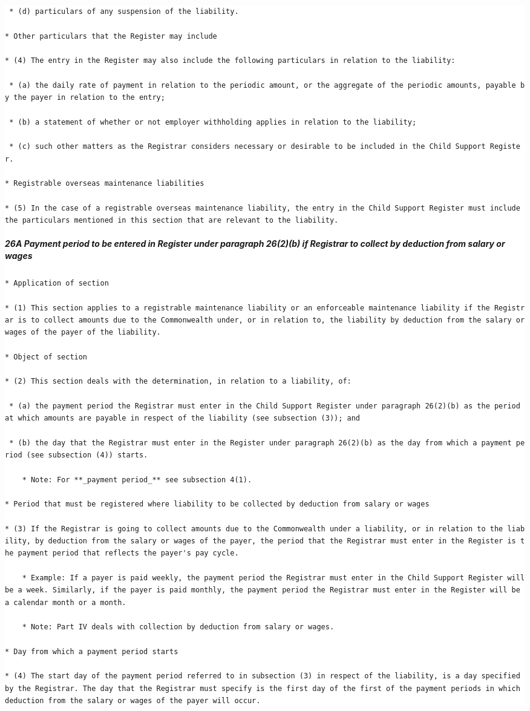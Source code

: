      * (d) particulars of any suspension of the liability.

    * Other particulars that the Register may include

    * (4) The entry in the Register may also include the following particulars in relation to the liability:

     * (a) the daily rate of payment in relation to the periodic amount, or the aggregate of the periodic amounts, payable by the payer in relation to the entry;

     * (b) a statement of whether or not employer withholding applies in relation to the liability;

     * (c) such other matters as the Registrar considers necessary or desirable to be included in the Child Support Register.

    * Registrable overseas maintenance liabilities

    * (5) In the case of a registrable overseas maintenance liability, the entry in the Child Support Register must include the particulars mentioned in this section that are relevant to the liability.

##### 26A  Payment period to be entered in Register under paragraph 26(2)(b) if Registrar to collect by deduction from salary or wages

    * Application of section

    * (1) This section applies to a registrable maintenance liability or an enforceable maintenance liability if the Registrar is to collect amounts due to the Commonwealth under, or in relation to, the liability by deduction from the salary or wages of the payer of the liability.

    * Object of section

    * (2) This section deals with the determination, in relation to a liability, of:

     * (a) the payment period the Registrar must enter in the Child Support Register under paragraph 26(2)(b) as the period at which amounts are payable in respect of the liability (see subsection (3)); and

     * (b) the day that the Registrar must enter in the Register under paragraph 26(2)(b) as the day from which a payment period (see subsection (4)) starts.

        * Note: For **_payment period_** see subsection 4(1).

    * Period that must be registered where liability to be collected by deduction from salary or wages

    * (3) If the Registrar is going to collect amounts due to the Commonwealth under a liability, or in relation to the liability, by deduction from the salary or wages of the payer, the period that the Registrar must enter in the Register is the payment period that reflects the payer's pay cycle.

        * Example: If a payer is paid weekly, the payment period the Registrar must enter in the Child Support Register will be a week. Similarly, if the payer is paid monthly, the payment period the Registrar must enter in the Register will be a calendar month or a month.

        * Note: Part IV deals with collection by deduction from salary or wages.

    * Day from which a payment period starts

    * (4) The start day of the payment period referred to in subsection (3) in respect of the liability, is a day specified by the Registrar. The day that the Registrar must specify is the first day of the first of the payment periods in which deduction from the salary or wages of the payer will occur.
